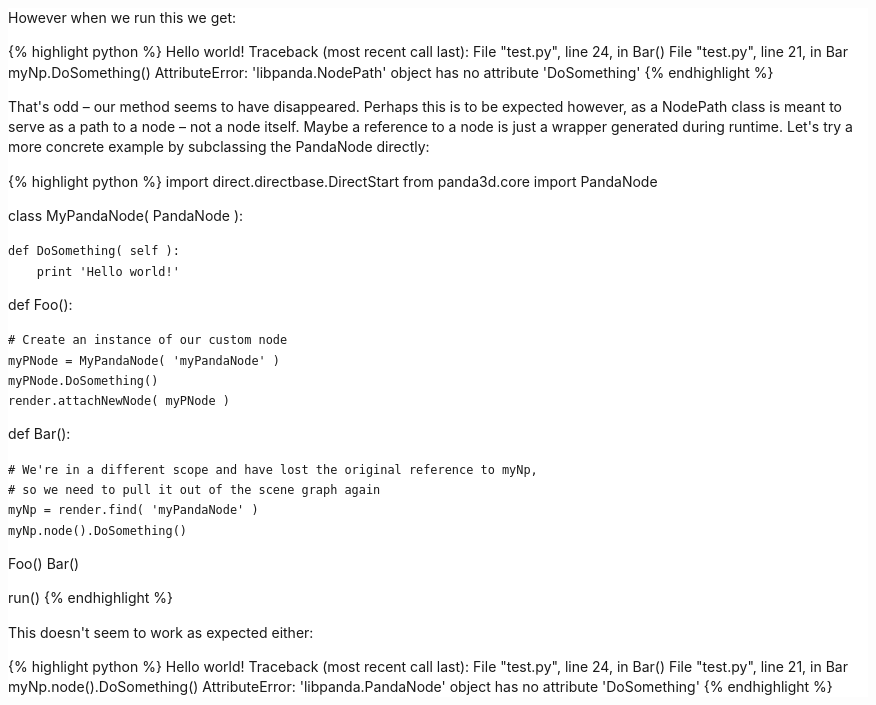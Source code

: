 However when we run this we get:

{% highlight python %}
Hello world!
Traceback (most recent call last):
  File "test.py", line 24, in
    Bar()
  File "test.py", line 21, in Bar
    myNp.DoSomething()
AttributeError: 'libpanda.NodePath' object has no attribute 'DoSomething'
{% endhighlight %}

That's odd – our method seems to have disappeared. Perhaps this is to be expected however, as a NodePath class is meant to serve as a path to a node – not a node itself. Maybe a reference to a node is just a wrapper generated during runtime. Let's try a more concrete example by subclassing the PandaNode directly:

{% highlight python %}
import direct.directbase.DirectStart
from panda3d.core import PandaNode
 
class MyPandaNode( PandaNode ):
 
    def DoSomething( self ):
        print 'Hello world!'
 
def Foo():
 
    # Create an instance of our custom node
    myPNode = MyPandaNode( 'myPandaNode' )
    myPNode.DoSomething()
    render.attachNewNode( myPNode )
 
def Bar():
 
    # We're in a different scope and have lost the original reference to myNp,
    # so we need to pull it out of the scene graph again
    myNp = render.find( 'myPandaNode' )
    myNp.node().DoSomething()
 
Foo()
Bar()
 
run()
{% endhighlight %}

This doesn't seem to work as expected either:

{% highlight python %}
Hello world!
Traceback (most recent call last):
  File "test.py", line 24, in
    Bar()
  File "test.py", line 21, in Bar
    myNp.node().DoSomething()
AttributeError: 'libpanda.PandaNode' object has no attribute 'DoSomething'
{% endhighlight %}
